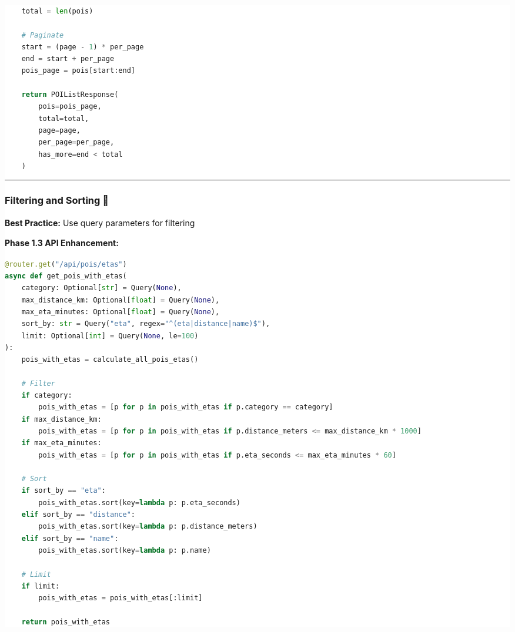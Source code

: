 ```python
    total = len(pois)

    # Paginate
    start = (page - 1) * per_page
    end = start + per_page
    pois_page = pois[start:end]

    return POIListResponse(
        pois=pois_page,
        total=total,
        page=page,
        per_page=per_page,
        has_more=end < total
    )
```

---

### Filtering and Sorting 🔧

**Best Practice:** Use query parameters for filtering

**Phase 1.3 API Enhancement:**
```python
@router.get("/api/pois/etas")
async def get_pois_with_etas(
    category: Optional[str] = Query(None),
    max_distance_km: Optional[float] = Query(None),
    max_eta_minutes: Optional[float] = Query(None),
    sort_by: str = Query("eta", regex="^(eta|distance|name)$"),
    limit: Optional[int] = Query(None, le=100)
):
    pois_with_etas = calculate_all_pois_etas()

    # Filter
    if category:
        pois_with_etas = [p for p in pois_with_etas if p.category == category]
    if max_distance_km:
        pois_with_etas = [p for p in pois_with_etas if p.distance_meters <= max_distance_km * 1000]
    if max_eta_minutes:
        pois_with_etas = [p for p in pois_with_etas if p.eta_seconds <= max_eta_minutes * 60]

    # Sort
    if sort_by == "eta":
        pois_with_etas.sort(key=lambda p: p.eta_seconds)
    elif sort_by == "distance":
        pois_with_etas.sort(key=lambda p: p.distance_meters)
    elif sort_by == "name":
        pois_with_etas.sort(key=lambda p: p.name)

    # Limit
    if limit:
        pois_with_etas = pois_with_etas[:limit]

    return pois_with_etas
```
